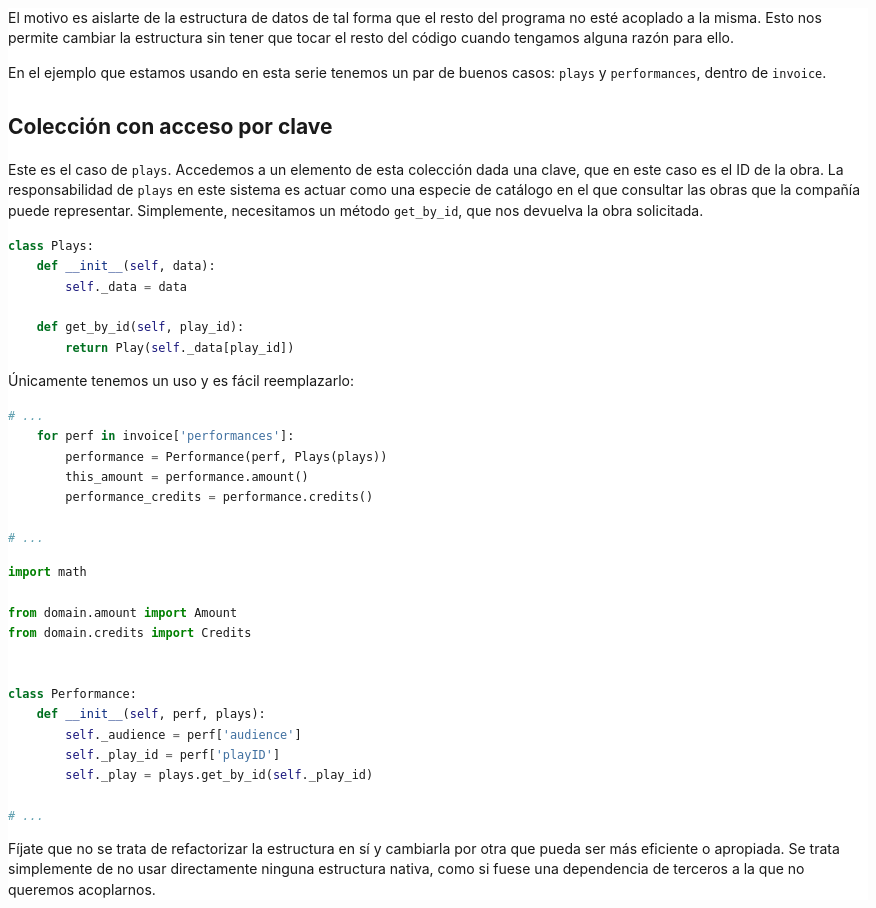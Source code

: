 El motivo es aislarte de la estructura de datos de tal forma que el resto del programa no esté acoplado a la misma. Esto nos permite cambiar la estructura sin tener que tocar el resto del código cuando tengamos alguna razón para ello.

En el ejemplo que estamos usando en esta serie tenemos un par de buenos casos: `plays` y `performances`, dentro de `invoice`.

## Colección con acceso por clave

Este es el caso de `plays`. Accedemos a un elemento de esta colección dada una clave, que en este caso es el ID de la obra. La responsabilidad de `plays` en este sistema es actuar como una especie de catálogo en el que consultar las obras que la compañía puede representar. Simplemente, necesitamos un método `get_by_id`, que nos devuelva la obra solicitada.

```python
class Plays:
    def __init__(self, data):
        self._data = data

    def get_by_id(self, play_id):
        return Play(self._data[play_id])
```

Únicamente tenemos un uso y es fácil reemplazarlo:

```python
# ...
    for perf in invoice['performances']:
        performance = Performance(perf, Plays(plays))
        this_amount = performance.amount()
        performance_credits = performance.credits()

# ...
```

```python
import math

from domain.amount import Amount
from domain.credits import Credits


class Performance:
    def __init__(self, perf, plays):
        self._audience = perf['audience']
        self._play_id = perf['playID']
        self._play = plays.get_by_id(self._play_id)

# ...
```

Fíjate que no se trata de refactorizar la estructura en sí y cambiarla por otra que pueda ser más eficiente o apropiada. Se trata simplemente de no usar directamente ninguna estructura nativa, como si fuese una dependencia de terceros a la que no queremos acoplarnos.
